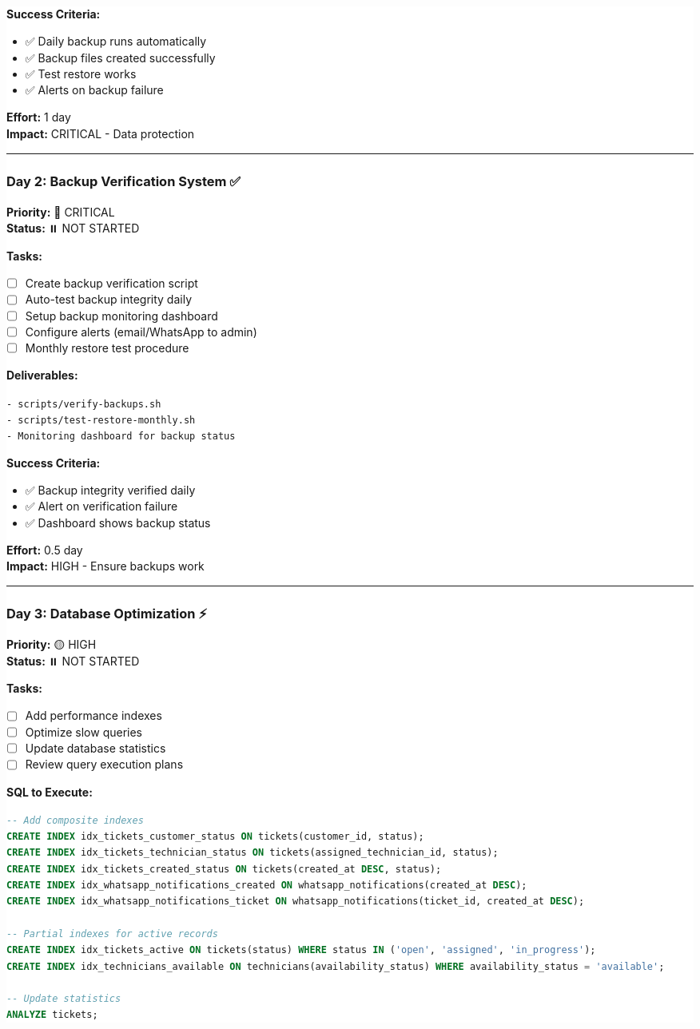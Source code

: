 **Success Criteria:**
- ✅ Daily backup runs automatically
- ✅ Backup files created successfully
- ✅ Test restore works
- ✅ Alerts on backup failure

**Effort:** 1 day  
**Impact:** CRITICAL - Data protection

---

### **Day 2: Backup Verification System** ✅
**Priority:** 🔴 CRITICAL  
**Status:** ⏸️ NOT STARTED

**Tasks:**
- [ ] Create backup verification script
- [ ] Auto-test backup integrity daily
- [ ] Setup backup monitoring dashboard
- [ ] Configure alerts (email/WhatsApp to admin)
- [ ] Monthly restore test procedure

**Deliverables:**
```bash
- scripts/verify-backups.sh
- scripts/test-restore-monthly.sh
- Monitoring dashboard for backup status
```

**Success Criteria:**
- ✅ Backup integrity verified daily
- ✅ Alert on verification failure
- ✅ Dashboard shows backup status

**Effort:** 0.5 day  
**Impact:** HIGH - Ensure backups work

---

### **Day 3: Database Optimization** ⚡
**Priority:** 🟡 HIGH  
**Status:** ⏸️ NOT STARTED

**Tasks:**
- [ ] Add performance indexes
- [ ] Optimize slow queries
- [ ] Update database statistics
- [ ] Review query execution plans

**SQL to Execute:**
```sql
-- Add composite indexes
CREATE INDEX idx_tickets_customer_status ON tickets(customer_id, status);
CREATE INDEX idx_tickets_technician_status ON tickets(assigned_technician_id, status);
CREATE INDEX idx_tickets_created_status ON tickets(created_at DESC, status);
CREATE INDEX idx_whatsapp_notifications_created ON whatsapp_notifications(created_at DESC);
CREATE INDEX idx_whatsapp_notifications_ticket ON whatsapp_notifications(ticket_id, created_at DESC);

-- Partial indexes for active records
CREATE INDEX idx_tickets_active ON tickets(status) WHERE status IN ('open', 'assigned', 'in_progress');
CREATE INDEX idx_technicians_available ON technicians(availability_status) WHERE availability_status = 'available';

-- Update statistics
ANALYZE tickets;
```